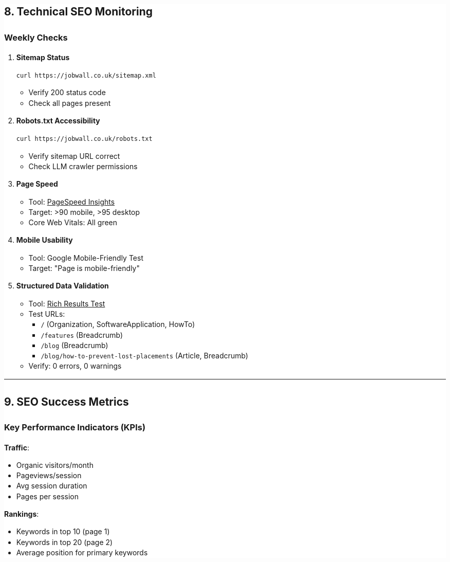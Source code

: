 
## 8. Technical SEO Monitoring

### Weekly Checks

1. **Sitemap Status**
   ```bash
   curl https://jobwall.co.uk/sitemap.xml
   ```
   - Verify 200 status code
   - Check all pages present

2. **Robots.txt Accessibility**
   ```bash
   curl https://jobwall.co.uk/robots.txt
   ```
   - Verify sitemap URL correct
   - Check LLM crawler permissions

3. **Page Speed**
   - Tool: [PageSpeed Insights](https://pagespeed.web.dev/)
   - Target: >90 mobile, >95 desktop
   - Core Web Vitals: All green

4. **Mobile Usability**
   - Tool: Google Mobile-Friendly Test
   - Target: "Page is mobile-friendly"

5. **Structured Data Validation**
   - Tool: [Rich Results Test](https://search.google.com/test/rich-results)
   - Test URLs:
     - `/` (Organization, SoftwareApplication, HowTo)
     - `/features` (Breadcrumb)
     - `/blog` (Breadcrumb)
     - `/blog/how-to-prevent-lost-placements` (Article, Breadcrumb)
   - Verify: 0 errors, 0 warnings

---

## 9. SEO Success Metrics

### Key Performance Indicators (KPIs)

**Traffic**:
- Organic visitors/month
- Pageviews/session
- Avg session duration
- Pages per session

**Rankings**:
- Keywords in top 10 (page 1)
- Keywords in top 20 (page 2)
- Average position for primary keywords
